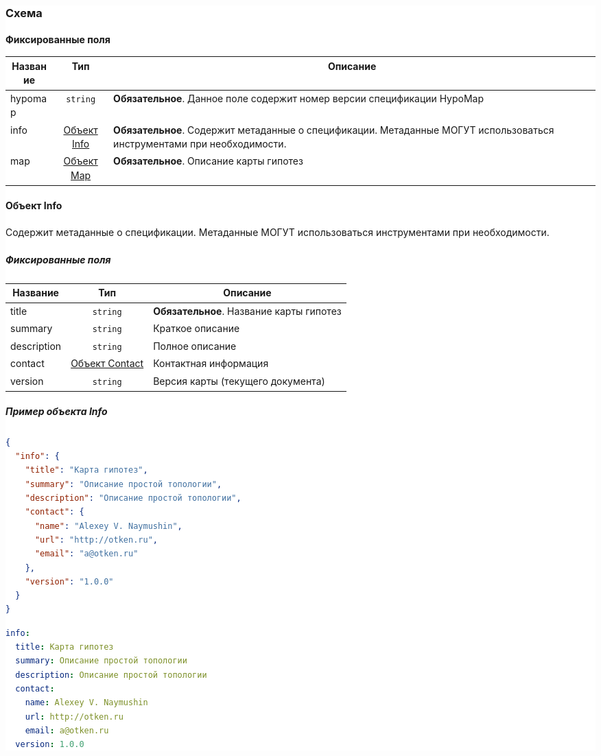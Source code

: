 ### Схема

**Фиксированные поля**

Название | Тип | Описание
---|:---:|---
hypomap | `string` | **Обязательное**. Данное поле содержит номер версии спецификации HypoMap
info | [Объект Info](#объект-info) | **Обязательное**. Содержит метаданные о спецификации. Метаданные МОГУТ использоваться инструментами при необходимости.
map | [Объект Map](#объект-map)  | **Обязательное**. Описание карты гипотез

#### Объект Info
Содержит метаданные о спецификации. Метаданные МОГУТ использоваться инструментами при необходимости.

##### Фиксированные поля  

Название | Тип | Описание
---|:---:|---
title | `string` | **Обязательное**. Название карты гипотез
summary | `string` | Краткое описание
description | `string` | Полное описание
contact | [Объект Contact](#объект-contact) | Контактная информация
version | `string` | Версия карты (текущего документа)

##### Пример объекта Info   

```json
{
  "info": {
    "title": "Карта гипотез",
    "summary": "Описание простой топологии",
    "description": "Описание простой топологии",
    "contact": {
      "name": "Alexey V. Naymushin",
      "url": "http://otken.ru",
      "email": "a@otken.ru"
    },
    "version": "1.0.0"
  }
}
```  

```yaml
info:
  title: Карта гипотез
  summary: Описание простой топологии
  description: Описание простой топологии
  contact: 
    name: Alexey V. Naymushin
    url: http://otken.ru
    email: a@otken.ru
  version: 1.0.0
```
